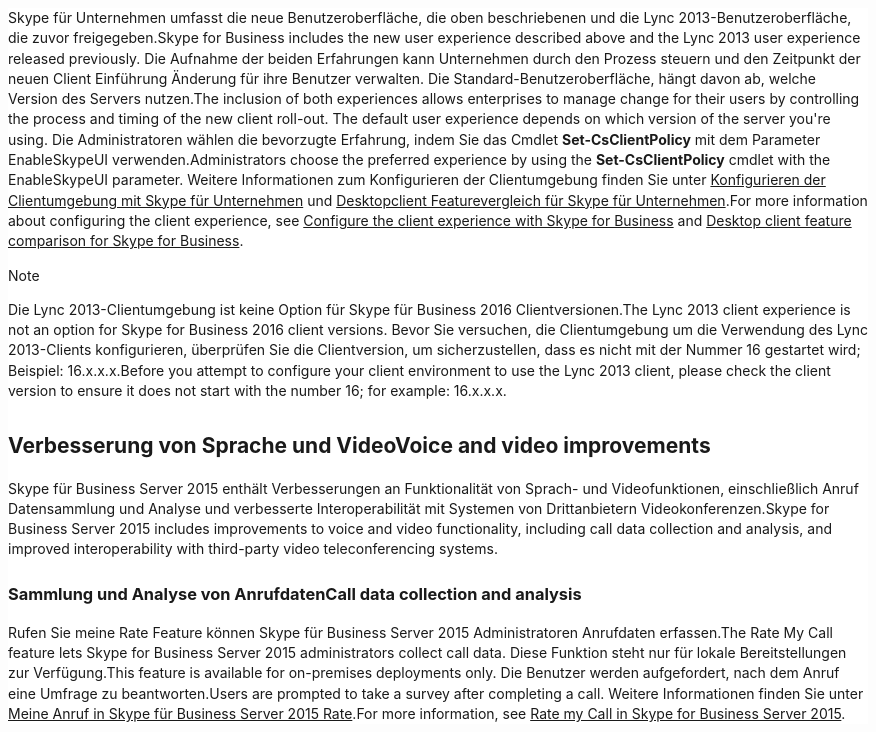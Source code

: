<span data-ttu-id="1b674-123">Skype für Unternehmen umfasst die neue Benutzeroberfläche, die oben beschriebenen und die Lync 2013-Benutzeroberfläche, die zuvor freigegeben.</span><span class="sxs-lookup"><span data-stu-id="1b674-123">Skype for Business includes the new user experience described above and the Lync 2013 user experience released previously.</span></span> <span data-ttu-id="1b674-124">Die Aufnahme der beiden Erfahrungen kann Unternehmen durch den Prozess steuern und den Zeitpunkt der neuen Client Einführung Änderung für ihre Benutzer verwalten. Die Standard-Benutzeroberfläche, hängt davon ab, welche Version des Servers nutzen.</span><span class="sxs-lookup"><span data-stu-id="1b674-124">The inclusion of both experiences allows enterprises to manage change for their users by controlling the process and timing of the new client roll-out. The default user experience depends on which version of the server you're using.</span></span> <span data-ttu-id="1b674-125">Die Administratoren wählen die bevorzugte Erfahrung, indem Sie das Cmdlet **Set-CsClientPolicy** mit dem Parameter EnableSkypeUI verwenden.</span><span class="sxs-lookup"><span data-stu-id="1b674-125">Administrators choose the preferred experience by using the **Set-CsClientPolicy** cmdlet with the EnableSkypeUI parameter.</span></span> <span data-ttu-id="1b674-126">Weitere Informationen zum Konfigurieren der Clientumgebung finden Sie unter [Konfigurieren der Clientumgebung mit Skype für Unternehmen](deploy/deploy-clients/configure-the-client-experience.md) und [Desktopclient Featurevergleich für Skype für Unternehmen](plan-your-deployment/clients-and-devices/desktop-feature-comparison.md).</span><span class="sxs-lookup"><span data-stu-id="1b674-126">For more information about configuring the client experience, see [Configure the client experience with Skype for Business](deploy/deploy-clients/configure-the-client-experience.md) and [Desktop client feature comparison for Skype for Business](plan-your-deployment/clients-and-devices/desktop-feature-comparison.md).</span></span>
  
> [!NOTE]
> <span data-ttu-id="1b674-127">Die Lync 2013-Clientumgebung ist keine Option für Skype für Business 2016 Clientversionen.</span><span class="sxs-lookup"><span data-stu-id="1b674-127">The Lync 2013 client experience is not an option for Skype for Business 2016 client versions.</span></span> <span data-ttu-id="1b674-128">Bevor Sie versuchen, die Clientumgebung um die Verwendung des Lync 2013-Clients konfigurieren, überprüfen Sie die Clientversion, um sicherzustellen, dass es nicht mit der Nummer 16 gestartet wird; Beispiel: 16.x.x.x.</span><span class="sxs-lookup"><span data-stu-id="1b674-128">Before you attempt to configure your client environment to use the Lync 2013 client, please check the client version to ensure it does not start with the number 16; for example: 16.x.x.x.</span></span> 
  
## <a name="voice-and-video-improvements"></a><span data-ttu-id="1b674-129">Verbesserung von Sprache und Video</span><span class="sxs-lookup"><span data-stu-id="1b674-129">Voice and video improvements</span></span>

<span data-ttu-id="1b674-130">Skype für Business Server 2015 enthält Verbesserungen an Funktionalität von Sprach- und Videofunktionen, einschließlich Anruf Datensammlung und Analyse und verbesserte Interoperabilität mit Systemen von Drittanbietern Videokonferenzen.</span><span class="sxs-lookup"><span data-stu-id="1b674-130">Skype for Business Server 2015 includes improvements to voice and video functionality, including call data collection and analysis, and improved interoperability with third-party video teleconferencing systems.</span></span>
  
### <a name="call-data-collection-and-analysis"></a><span data-ttu-id="1b674-131">Sammlung und Analyse von Anrufdaten</span><span class="sxs-lookup"><span data-stu-id="1b674-131">Call data collection and analysis</span></span>

<span data-ttu-id="1b674-132">Rufen Sie meine Rate Feature können Skype für Business Server 2015 Administratoren Anrufdaten erfassen.</span><span class="sxs-lookup"><span data-stu-id="1b674-132">The Rate My Call feature lets Skype for Business Server 2015 administrators collect call data.</span></span> <span data-ttu-id="1b674-133">Diese Funktion steht nur für lokale Bereitstellungen zur Verfügung.</span><span class="sxs-lookup"><span data-stu-id="1b674-133">This feature is available for on-premises deployments only.</span></span> <span data-ttu-id="1b674-134">Die Benutzer werden aufgefordert, nach dem Anruf eine Umfrage zu beantworten.</span><span class="sxs-lookup"><span data-stu-id="1b674-134">Users are prompted to take a survey after completing a call.</span></span> <span data-ttu-id="1b674-135">Weitere Informationen finden Sie unter [Meine Anruf in Skype für Business Server 2015 Rate](manage/health-and-monitoring/rate-my-call.md).</span><span class="sxs-lookup"><span data-stu-id="1b674-135">For more information, see [Rate my Call in Skype for Business Server 2015](manage/health-and-monitoring/rate-my-call.md).</span></span>
  